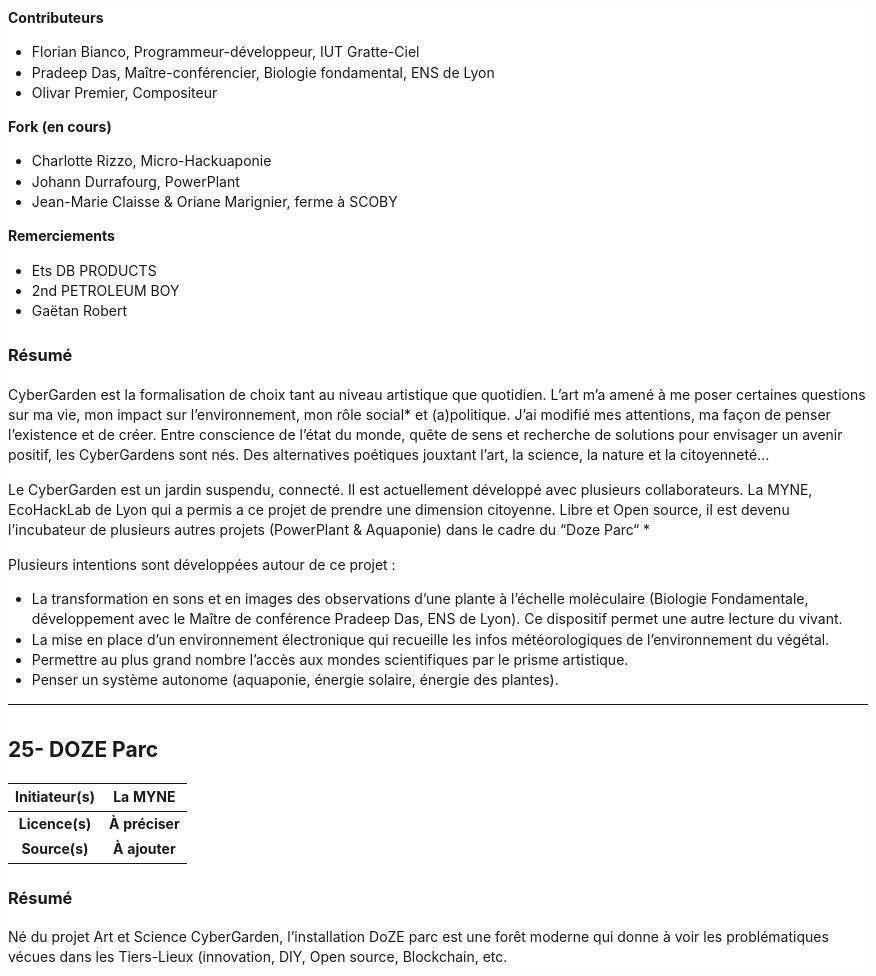 **Contributeurs**

* Florian Bianco, Programmeur-développeur, IUT Gratte-Ciel
* Pradeep Das, Maître-conférencier, Biologie fondamental, ENS de Lyon
* Olivar Premier, Compositeur

**Fork \(en cours\)**

* Charlotte Rizzo, Micro-Hackuaponie
* Johann Durrafourg, PowerPlant
* Jean-Marie Claisse & Oriane Marignier, ferme à SCOBY

**Remerciements**

* Ets DB PRODUCTS
* 2nd PETROLEUM BOY
* Gaëtan Robert

### Résumé

CyberGarden est la formalisation de choix tant au niveau artistique que quotidien. L’art m’a amené à me poser certaines questions sur ma vie, mon impact sur l’environnement, mon rôle social\* et \(a\)politique. J’ai modifié mes attentions, ma façon de penser l’existence et de créer. Entre conscience de l’état du monde, quête de sens et recherche de solutions pour envisager un avenir positif, les CyberGardens sont nés. Des alternatives poétiques jouxtant l’art, la science, la nature et la citoyenneté...

Le CyberGarden est un jardin suspendu, connecté. Il est actuellement développé avec plusieurs collaborateurs. La MYNE, EcoHackLab de Lyon qui a permis a ce projet de prendre une dimension citoyenne. Libre et Open source, il est devenu l’incubateur de plusieurs autres projets \(PowerPlant & Aquaponie\) dans le cadre du “Doze Parc“ \*

Plusieurs intentions sont développées autour de ce projet :

* La transformation en sons et en images des observations d’une plante à l’échelle moléculaire \(Biologie Fondamentale, développement avec le Maître de conférence Pradeep Das, ENS de Lyon\). Ce dispositif permet une autre lecture du vivant.
* La mise en place d’un environnement électronique qui recueille les infos météorologiques de l’environnement du végétal.
* Permettre au plus grand nombre l’accès aux mondes scientifiques par le prisme artistique.
* Penser un système autonome \(aquaponie, énergie solaire, énergie des plantes\).

---

## **25- DOZE Parc**

| **Initiateur\(s\)** | La MYNE |
| :---: | :---: |
| **Licence\(s\)** | **À préciser** |
| **Source\(s\)** | **À ajouter** |

### Résumé

Né du projet Art et Science CyberGarden, l’installation DoZE parc est une forêt moderne qui donne à voir les problématiques vécues dans les Tiers-Lieux \(innovation, DIY, Open source, Blockchain, etc.

